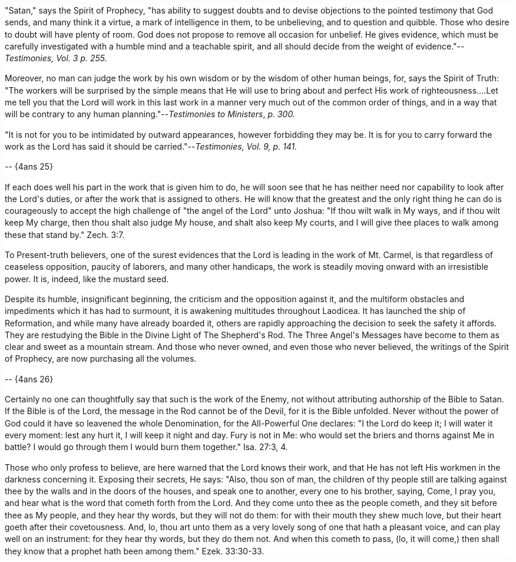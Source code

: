    "Satan," says the Spirit of Prophecy, "has ability to suggest doubts and to devise objections to the pointed testimony that God sends, and many think it a virtue, a mark of intelligence in them, to be unbelieving, and to question and quibble. Those who desire to doubt will have plenty of room. God does not propose to remove all occasion for unbelief. He gives evidence, which must be carefully investigated with a humble mind and a teachable spirit, and all should decide from the weight of evidence."--_Testimonies,_ _Vol. 3 p. 255._

 Moreover, no man can judge the work by his own wisdom or by the wisdom of other human beings, for, says the Spirit of Truth: "The workers will be surprised by the simple means that He will use to bring about and perfect His work of righteousness....Let me tell you that the Lord will work in this last work in a manner very much out of the common order of things, and in a way that will be contrary to any human planning."--_Testimonies to Ministers_, _p. 300._

 "It is not for you to be intimidated by outward appearances, however forbidding they may be. It is for you to carry forward the work as the Lord has said it should be carried."--_Testimonies, Vol. 9, p. 141._

 -- {4ans 25}   
  
   If each does well his part in the work that is given him to do, he will soon see that he has neither need nor capability to look after the Lord's duties, or after the work that is assigned to others. He will know that the greatest and the only right thing he can do is courageously to accept the high challenge of "the angel of the Lord" unto Joshua: "If thou wilt walk in My ways, and if thou wilt keep My charge, then thou shalt also judge My house, and shalt also keep My courts, and I will give thee places to walk among these that stand by." Zech. 3:7.

 To Present-truth believers, one of the surest evidences that the Lord is leading in the work of Mt. Carmel, is that regardless of ceaseless opposition, paucity of laborers, and many other handicaps, the work is steadily moving onward with an irresistible power. It is, indeed, like the mustard seed.

 Despite its humble, insignificant beginning, the criticism and the opposition against it, and the multiform obstacles and impediments which it has had to surmount, it is awakening multitudes throughout Laodicea. It has launched the ship of Reformation, and while many have already boarded it, others are rapidly approaching the decision to seek the safety it affords. They are restudying the Bible in the Divine Light of The Shepherd's Rod. The Three Angel's Messages have become to them as clear and sweet as a mountain stream. And those who never owned, and even those who never believed, the writings of the Spirit of Prophecy, are now purchasing all the volumes.

 -- {4ans 26}   
  
   Certainly no one can thoughtfully say that such is the work of the Enemy, not without attributing authorship of the Bible to Satan. If the Bible is of the Lord, the message in the Rod cannot be of the Devil, for it is the Bible unfolded. Never without the power of God could it have so leavened the whole Denomination, for the All-Powerful One declares: "I the Lord do keep it; I will water it every moment: lest any hurt it, I will keep it night and day. Fury is not in Me: who would set the briers and thorns against Me in battle? I would go through them I would burn them together." Isa. 27:3, 4.

 Those who only profess to believe, are here warned that the Lord knows their work, and that He has not left His workmen in the darkness concerning it. Exposing their secrets, He says: "Also, thou son of man, the children of thy people still are talking against thee by the walls and in the doors of the houses, and speak one to another, every one to his brother, saying, Come, I pray you, and hear what is the word that cometh forth from the Lord. And they come unto thee as the people cometh, and they sit before thee as My people, and they hear thy words, but they will not do them: for with their mouth they shew much love, but their heart goeth after their covetousness. And, lo, thou art unto them as a very lovely song of one that hath a pleasant voice, and can play well on an instrument: for they hear thy words, but they do them not. And when this cometh to pass, (lo, it will come,) then shall they know that a prophet hath been among them." Ezek. 33:30-33.
